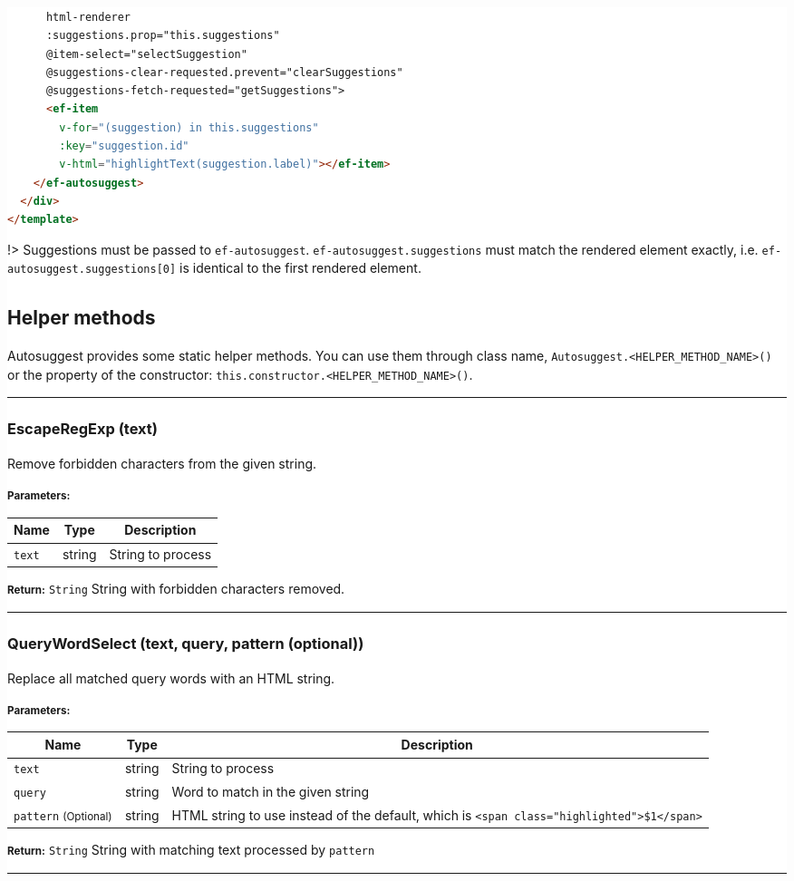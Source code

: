 ```html
      html-renderer
      :suggestions.prop="this.suggestions"
      @item-select="selectSuggestion"
      @suggestions-clear-requested.prevent="clearSuggestions"
      @suggestions-fetch-requested="getSuggestions">
      <ef-item
        v-for="(suggestion) in this.suggestions"
        :key="suggestion.id"
        v-html="highlightText(suggestion.label)"></ef-item>
    </ef-autosuggest>
  </div>
</template>
```

!> Suggestions must be passed to `ef-autosuggest`. `ef-autosuggest.suggestions` must match the rendered element exactly, i.e. `ef-autosuggest.suggestions[0]` is identical to the first rendered element.

## Helper methods
Autosuggest provides some static helper methods.
You can use them through class name, `Autosuggest.<HELPER_METHOD_NAME>()` or the property of the constructor: `this.constructor.<HELPER_METHOD_NAME>()`.

<hr>

### EscapeRegExp (text)
Remove forbidden characters from the given string.

**<small>Parameters:</small>**

| Name   | Type   | Description       |
| ------ | ------ | ----------------- |
| `text` | string | String to process |

**<small>Return:</small>** `String`
String with forbidden characters removed.
<hr>

### QueryWordSelect (text, query, pattern (optional))
Replace all matched query words with an HTML string.

**<small>Parameters:</small>**

| Name                                | Type   | Description                                                                               |
| ----------------------------------- | ------ | ------------------------------------------------------------------------------------------|
| `text`                              | string | String to process                                                                         |
| `query`                             | string | Word to match in the given string                                                         |
| `pattern` <small>(Optional)</small> | string | HTML string to use instead of the default, which is `<span class="highlighted">$1</span>` |

**<small>Return:</small>** `String`
String with matching text processed by `pattern`
<hr>
